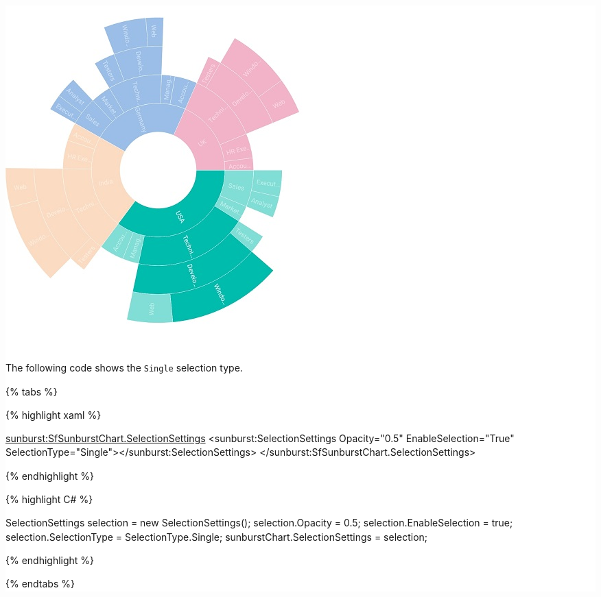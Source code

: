 ![Selection type as parent support in Xamarin.Forms Sunburst](Selection_images/Parent.jpg)

The following code shows the `Single` selection type.

{% tabs %} 

{% highlight xaml %}

  <sunburst:SfSunburstChart.SelectionSettings>
        <sunburst:SelectionSettings  Opacity="0.5" EnableSelection="True"
                  SelectionType="Single"></sunburst:SelectionSettings>
  </sunburst:SfSunburstChart.SelectionSettings>

{% endhighlight %}

{% highlight C# %}

  SelectionSettings selection = new SelectionSettings();
  selection.Opacity = 0.5;
  selection.EnableSelection = true;
  selection.SelectionType = SelectionType.Single;
  sunburstChart.SelectionSettings = selection;

{% endhighlight %}

{% endtabs %} 
